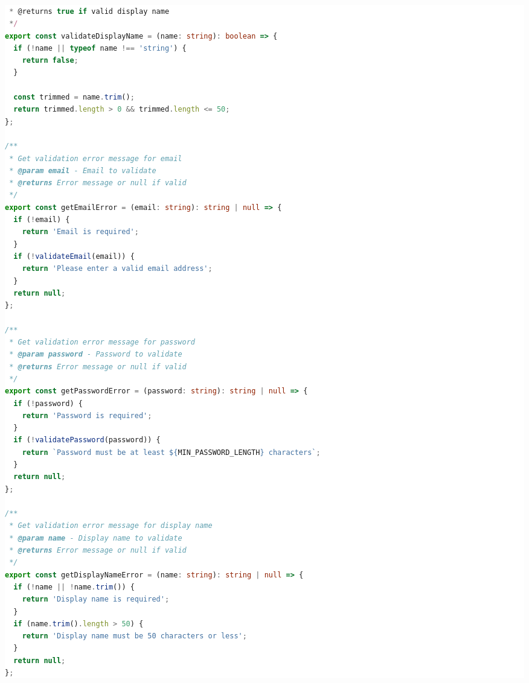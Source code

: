 ```typescript
 * @returns true if valid display name
 */
export const validateDisplayName = (name: string): boolean => {
  if (!name || typeof name !== 'string') {
    return false;
  }
  
  const trimmed = name.trim();
  return trimmed.length > 0 && trimmed.length <= 50;
};

/**
 * Get validation error message for email
 * @param email - Email to validate
 * @returns Error message or null if valid
 */
export const getEmailError = (email: string): string | null => {
  if (!email) {
    return 'Email is required';
  }
  if (!validateEmail(email)) {
    return 'Please enter a valid email address';
  }
  return null;
};

/**
 * Get validation error message for password
 * @param password - Password to validate
 * @returns Error message or null if valid
 */
export const getPasswordError = (password: string): string | null => {
  if (!password) {
    return 'Password is required';
  }
  if (!validatePassword(password)) {
    return `Password must be at least ${MIN_PASSWORD_LENGTH} characters`;
  }
  return null;
};

/**
 * Get validation error message for display name
 * @param name - Display name to validate
 * @returns Error message or null if valid
 */
export const getDisplayNameError = (name: string): string | null => {
  if (!name || !name.trim()) {
    return 'Display name is required';
  }
  if (name.trim().length > 50) {
    return 'Display name must be 50 characters or less';
  }
  return null;
};
```
